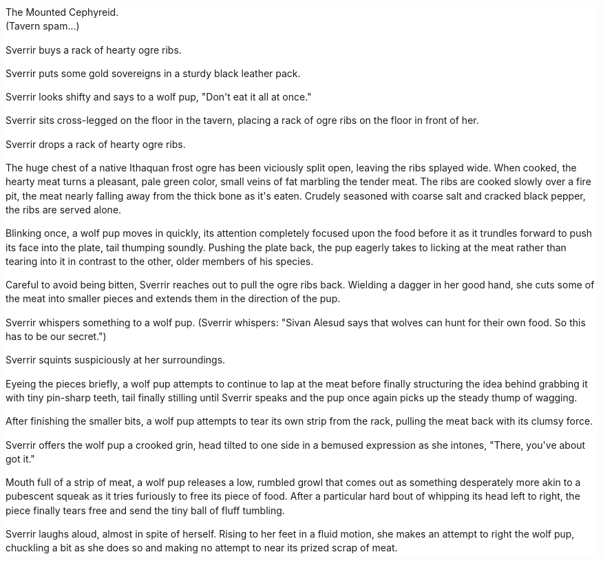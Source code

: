 The Mounted Cephyreid.                                
  (Tavern spam...)

Sverrir buys a rack of hearty ogre ribs.

Sverrir puts some gold sovereigns in a sturdy black leather pack.
 
Sverrir looks shifty and says to a wolf pup, "Don't eat it all at once."
 
Sverrir sits cross-legged on the floor in the tavern, placing a rack of ogre 
ribs on the floor in front of her.
 
Sverrir drops a rack of hearty ogre ribs.

The huge chest of a native Ithaquan frost ogre has been viciously split open, 
leaving the ribs splayed wide. When cooked, the hearty meat turns a pleasant, 
pale green color, small veins of fat marbling the tender meat. The ribs are 
cooked slowly over a fire pit, the meat nearly falling away from the thick bone
as it's eaten. Crudely seasoned with coarse salt and cracked black pepper, the 
ribs are served alone.

Blinking once, a wolf pup moves in quickly, its attention completely focused 
upon the food before it as it trundles forward to push its face into the plate,
tail thumping soundly. Pushing the plate back, the pup eagerly takes to licking
at the meat rather than tearing into it in contrast to the other, older members
of his species.

Careful to avoid being bitten, Sverrir reaches out to pull the ogre ribs back. 
Wielding a dagger in her good hand, she cuts some of the meat into smaller 
pieces and extends them in the direction of the pup.

Sverrir whispers something to a wolf pup.
(Sverrir whispers: "Sivan Alesud says that wolves can hunt  for their own food. So this has to be our secret.")

Sverrir squints suspiciously at her surroundings.

Eyeing the pieces briefly, a wolf pup attempts to continue to lap at the meat 
before finally structuring the idea behind grabbing it with tiny pin-sharp 
teeth, tail finally stilling until Sverrir speaks and the pup once again picks 
up the steady thump of wagging.

After finishing the smaller bits, a wolf pup attempts to tear its own strip 
from the rack, pulling the meat back with its clumsy force.

Sverrir offers the wolf pup a crooked grin, head tilted to one side in a 
bemused expression as she intones, "There, you've about got it."

Mouth full of a strip of meat, a wolf pup releases a low, rumbled growl that 
comes out as something desperately more akin to a pubescent squeak as it tries 
furiously to free its piece of food. After a particular hard bout of whipping 
its head left to right, the piece finally tears free and send the tiny ball of 
fluff tumbling.

Sverrir laughs aloud, almost in spite of herself. Rising to her feet in a fluid
motion, she makes an attempt to right the wolf pup, chuckling a bit as she does
so and making no attempt to near its prized scrap of meat.
